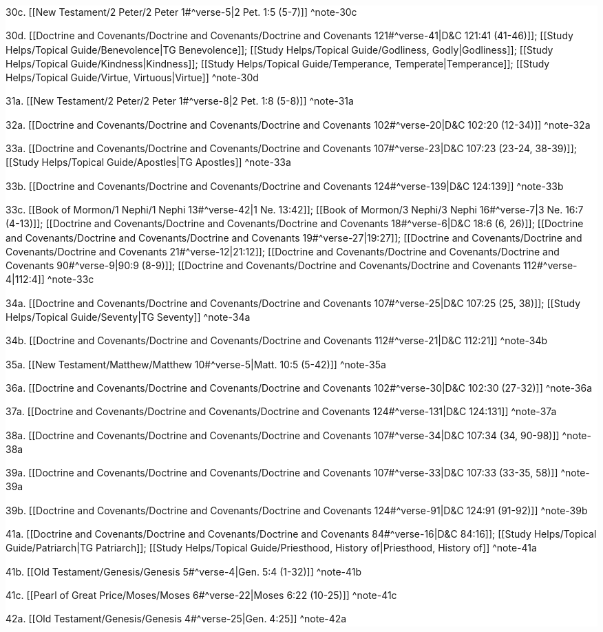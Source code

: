 30c. [[New Testament/2 Peter/2 Peter 1#^verse-5|2 Pet. 1:5 (5-7)]] ^note-30c

30d. [[Doctrine and Covenants/Doctrine and Covenants/Doctrine and Covenants 121#^verse-41|D&C 121:41 (41-46)]]; [[Study Helps/Topical Guide/Benevolence|TG Benevolence]]; [[Study Helps/Topical Guide/Godliness, Godly|Godliness]]; [[Study Helps/Topical Guide/Kindness|Kindness]]; [[Study Helps/Topical Guide/Temperance, Temperate|Temperance]]; [[Study Helps/Topical Guide/Virtue, Virtuous|Virtue]] ^note-30d

31a. [[New Testament/2 Peter/2 Peter 1#^verse-8|2 Pet. 1:8 (5-8)]] ^note-31a

32a. [[Doctrine and Covenants/Doctrine and Covenants/Doctrine and Covenants 102#^verse-20|D&C 102:20 (12-34)]] ^note-32a

33a. [[Doctrine and Covenants/Doctrine and Covenants/Doctrine and Covenants 107#^verse-23|D&C 107:23 (23-24, 38-39)]]; [[Study Helps/Topical Guide/Apostles|TG Apostles]] ^note-33a

33b. [[Doctrine and Covenants/Doctrine and Covenants/Doctrine and Covenants 124#^verse-139|D&C 124:139]] ^note-33b

33c. [[Book of Mormon/1 Nephi/1 Nephi 13#^verse-42|1 Ne. 13:42]]; [[Book of Mormon/3 Nephi/3 Nephi 16#^verse-7|3 Ne. 16:7 (4-13)]]; [[Doctrine and Covenants/Doctrine and Covenants/Doctrine and Covenants 18#^verse-6|D&C 18:6 (6, 26)]]; [[Doctrine and Covenants/Doctrine and Covenants/Doctrine and Covenants 19#^verse-27|19:27]]; [[Doctrine and Covenants/Doctrine and Covenants/Doctrine and Covenants 21#^verse-12|21:12]]; [[Doctrine and Covenants/Doctrine and Covenants/Doctrine and Covenants 90#^verse-9|90:9 (8-9)]]; [[Doctrine and Covenants/Doctrine and Covenants/Doctrine and Covenants 112#^verse-4|112:4]] ^note-33c

34a. [[Doctrine and Covenants/Doctrine and Covenants/Doctrine and Covenants 107#^verse-25|D&C 107:25 (25, 38)]]; [[Study Helps/Topical Guide/Seventy|TG Seventy]] ^note-34a

34b. [[Doctrine and Covenants/Doctrine and Covenants/Doctrine and Covenants 112#^verse-21|D&C 112:21]] ^note-34b

35a. [[New Testament/Matthew/Matthew 10#^verse-5|Matt. 10:5 (5-42)]] ^note-35a

36a. [[Doctrine and Covenants/Doctrine and Covenants/Doctrine and Covenants 102#^verse-30|D&C 102:30 (27-32)]] ^note-36a

37a. [[Doctrine and Covenants/Doctrine and Covenants/Doctrine and Covenants 124#^verse-131|D&C 124:131]] ^note-37a

38a. [[Doctrine and Covenants/Doctrine and Covenants/Doctrine and Covenants 107#^verse-34|D&C 107:34 (34, 90-98)]] ^note-38a

39a. [[Doctrine and Covenants/Doctrine and Covenants/Doctrine and Covenants 107#^verse-33|D&C 107:33 (33-35, 58)]] ^note-39a

39b. [[Doctrine and Covenants/Doctrine and Covenants/Doctrine and Covenants 124#^verse-91|D&C 124:91 (91-92)]] ^note-39b

41a. [[Doctrine and Covenants/Doctrine and Covenants/Doctrine and Covenants 84#^verse-16|D&C 84:16]]; [[Study Helps/Topical Guide/Patriarch|TG Patriarch]]; [[Study Helps/Topical Guide/Priesthood, History of|Priesthood, History of]] ^note-41a

41b. [[Old Testament/Genesis/Genesis 5#^verse-4|Gen. 5:4 (1-32)]] ^note-41b

41c. [[Pearl of Great Price/Moses/Moses 6#^verse-22|Moses 6:22 (10-25)]] ^note-41c

42a. [[Old Testament/Genesis/Genesis 4#^verse-25|Gen. 4:25]] ^note-42a
